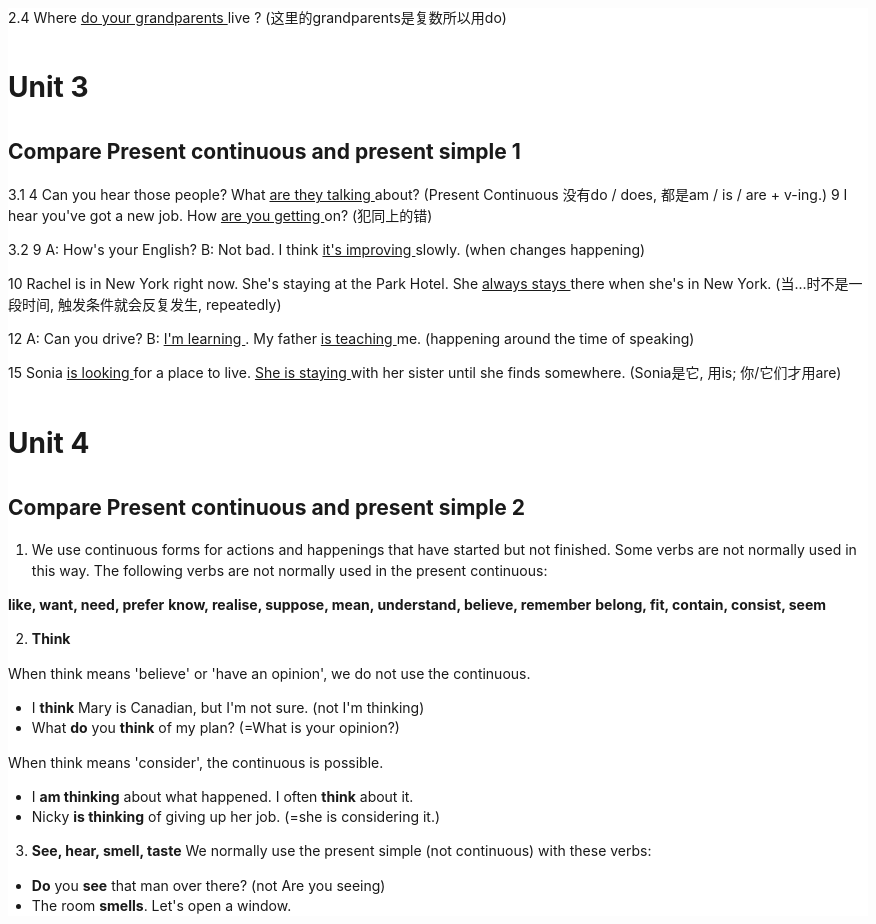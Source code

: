 2.4 
Where <u> do your grandparents </u> live ? (这里的grandparents是复数所以用do)

# Unit 3

## Compare Present continuous and present simple 1

3.1 
4 Can you hear those people? What <u> are they talking </u> about? (Present Continuous 没有do / does, 都是am / is / are + v-ing.)
9 I hear you've got a new job. How <u> are you getting </u> on? (犯同上的错)

3.2 
9 A: How's your English? 
B: Not bad. I think <u> it's improving </u> slowly. (when changes happening)

10 Rachel is in New York right now. She's staying at the Park Hotel. She <u> always stays </u> there when she's in New York. (当...时不是一段时间, 触发条件就会反复发生, repeatedly)

12 A: Can you drive? 
B: <u> I'm learning </u>. My father <u> is teaching </u> me. (happening around the time of speaking)

15 Sonia <u> is looking </u> for a place to live. <u> She is staying </u> with her sister until she finds somewhere. (Sonia是它, 用is; 你/它们才用are)

# Unit 4

## Compare Present continuous and present simple 2

1. We use continuous forms for actions and happenings that have started but not finished. Some verbs are not normally used in this way. The following verbs are not normally used in the present continuous: 

**like, want, need, prefer**
**know, realise, suppose, mean, understand, believe, remember**
**belong, fit, contain, consist, seem** 

2. **Think** 

When think means 'believe' or 'have an opinion', we do not use the continuous. 
- I **think** Mary is Canadian, but I'm not sure. (not I'm thinking)
- What **do** you **think** of my plan? (=What is your opinion?)

When think means 'consider', the continuous is possible. 
- I **am thinking** about what happened. I often **think** about it. 
- Nicky **is thinking** of giving up her job. (=she is considering it.)

3. **See, hear, smell, taste**
We normally use the present simple (not continuous) with these verbs: 
- **Do** you **see** that man over there? (not Are you seeing) 
- The room **smells**. Let's open a window. 
